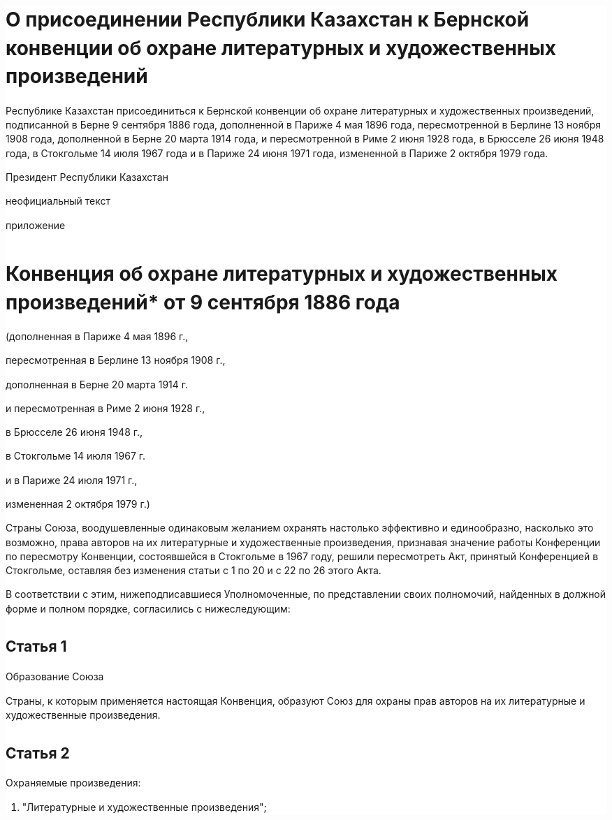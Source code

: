 # О присоединении Республики Казахстан к Бернской конвенции об охране литературных и художественных произведений

Республике Казахстан присоединиться к Бернской конвенции об охране литературных и художественных произведений, подписанной в Берне 9 сентября 1886 года, дополненной в Париже 4 мая 1896 года, пересмотренной в Берлине 13 ноября 1908 года, дополненной в Берне 20 марта 1914 года, и пересмотренной в Риме 2 июня 1928 года, в Брюсселе 26 июня 1948 года, в Стокгольме 14 июля 1967 года и в Париже 24 июня 1971 года, измененной в Париже 2 октября 1979 года.

Президент Республики Казахстан

неофициальный текст

приложение

# Конвенция об охране литературных и художественных произведений* от 9 сентября 1886 года

(дополненная в Париже 4 мая 1896 г.,

пересмотренная в Берлине 13 ноября 1908 г.,

дополненная в Берне 20 марта 1914 г.

и пересмотренная в Риме 2 июня 1928 г.,

в Брюсселе 26 июня 1948 г.,

в Стокгольме 14 июля 1967 г.

и в Париже 24 июля 1971 г.,

измененная 2 октября 1979 г.)

Страны Союза, воодушевленные одинаковым желанием охранять настолько эффективно и единообразно, насколько это возможно, права авторов на их литературные и художественные произведения, признавая значение работы Конференции по пересмотру Конвенции, состоявшейся в Стокгольме в 1967 году, решили пересмотреть Акт, принятый Конференцией в Стокгольме, оставляя без изменения статьи с 1 по 20 и с 22 по 26 этого Акта.

В соответствии с этим, нижеподписавшиеся Уполномоченные, по представлении своих полномочий, найденных в должной форме и полном порядке, согласились с нижеследующим:

## Статья 1

Образование Союза

Страны, к которым применяется настоящая Конвенция, образуют Союз для охраны прав авторов на их литературные и художественные произведения.

## Статья 2

Охраняемые произведения:

1. "Литературные и художественные произведения";

